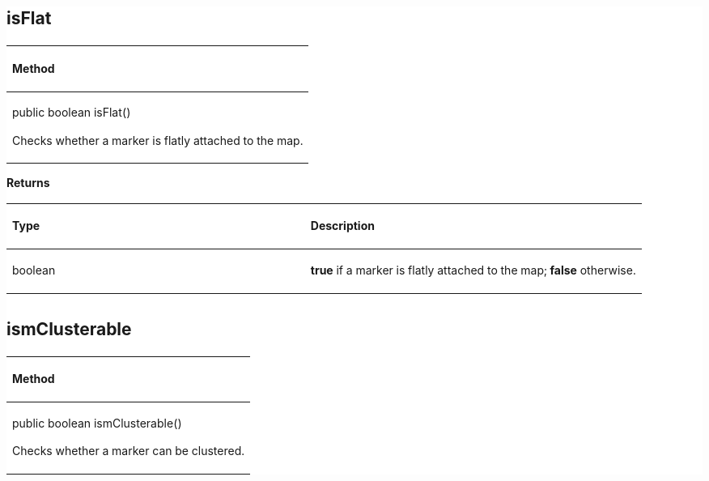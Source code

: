 </tbody>
</table>

## isFlat<a name="section7919729183512"></a>

<a name="table16678mcpsimp"></a>
<table><thead align="left"><tr id="row16682mcpsimp"><th class="cellrowborder" valign="top" width="100%" id="mcps1.1.2.1.1"><p id="p16684mcpsimp"><a name="p16684mcpsimp"></a><a name="p16684mcpsimp"></a>Method</p>
</th>
</tr>
</thead>
<tbody><tr id="row16685mcpsimp"><td class="cellrowborder" valign="top" width="100%" headers="mcps1.1.2.1.1 "><p id="p16687mcpsimp"><a name="p16687mcpsimp"></a><a name="p16687mcpsimp"></a>public boolean isFlat()</p>
<p id="p1591732312454"><a name="p1591732312454"></a><a name="p1591732312454"></a>Checks whether a marker is flatly attached to the map.</p>
</td>
</tr>
</tbody>
</table>

**Returns**

<a name="table16696mcpsimp"></a>
<table><thead align="left"><tr id="row16701mcpsimp"><th class="cellrowborder" valign="top" width="47%" id="mcps1.1.3.1.1"><p id="p16703mcpsimp"><a name="p16703mcpsimp"></a><a name="p16703mcpsimp"></a>Type</p>
</th>
<th class="cellrowborder" valign="top" width="53%" id="mcps1.1.3.1.2"><p id="p16705mcpsimp"><a name="p16705mcpsimp"></a><a name="p16705mcpsimp"></a>Description</p>
</th>
</tr>
</thead>
<tbody><tr id="row16706mcpsimp"><td class="cellrowborder" valign="top" width="47%" headers="mcps1.1.3.1.1 "><p id="p16708mcpsimp"><a name="p16708mcpsimp"></a><a name="p16708mcpsimp"></a>boolean</p>
</td>
<td class="cellrowborder" valign="top" width="53%" headers="mcps1.1.3.1.2 "><p id="p16710mcpsimp"><a name="p16710mcpsimp"></a><a name="p16710mcpsimp"></a><strong id="b85623794518"><a name="b85623794518"></a><a name="b85623794518"></a>true</strong> if a marker is flatly attached to the map; <strong id="b8571137144517"><a name="b8571137144517"></a><a name="b8571137144517"></a>false</strong> otherwise.</p>
</td>
</tr>
</tbody>
</table>

## ismClusterable<a name="section147631875440"></a>

<a name="table177647716449"></a>
<table><thead align="left"><tr id="row15765157184411"><th class="cellrowborder" valign="top" width="100%" id="mcps1.1.2.1.1"><p id="p47655710447"><a name="p47655710447"></a><a name="p47655710447"></a>Method</p>
</th>
</tr>
</thead>
<tbody><tr id="row127654784414"><td class="cellrowborder" valign="top" width="100%" headers="mcps1.1.2.1.1 "><p id="p11766167104414"><a name="p11766167104414"></a><a name="p11766167104414"></a>public boolean ismClusterable()</p>
<p id="p618242185210"><a name="p618242185210"></a><a name="p618242185210"></a>Checks whether a marker can be clustered.</p>
</td>
</tr>
</tbody>